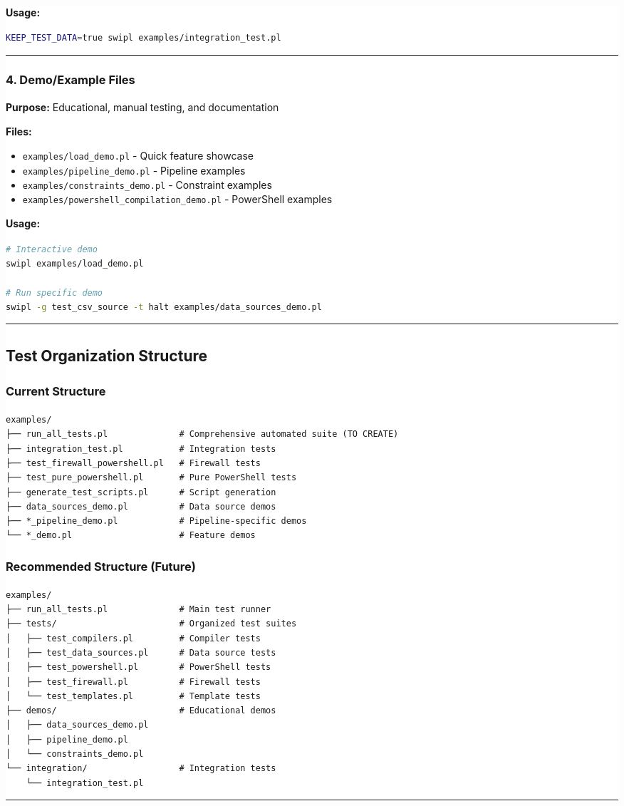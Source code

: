 **Usage:**
```bash
KEEP_TEST_DATA=true swipl examples/integration_test.pl
```

---

### 4. Demo/Example Files

**Purpose:** Educational, manual testing, and documentation

**Files:**
- `examples/load_demo.pl` - Quick feature showcase
- `examples/pipeline_demo.pl` - Pipeline examples
- `examples/constraints_demo.pl` - Constraint examples
- `examples/powershell_compilation_demo.pl` - PowerShell examples

**Usage:**
```bash
# Interactive demo
swipl examples/load_demo.pl

# Run specific demo
swipl -g test_csv_source -t halt examples/data_sources_demo.pl
```

---

## Test Organization Structure

### Current Structure
```
examples/
├── run_all_tests.pl              # Comprehensive automated suite (TO CREATE)
├── integration_test.pl           # Integration tests
├── test_firewall_powershell.pl   # Firewall tests
├── test_pure_powershell.pl       # Pure PowerShell tests
├── generate_test_scripts.pl      # Script generation
├── data_sources_demo.pl          # Data source demos
├── *_pipeline_demo.pl            # Pipeline-specific demos
└── *_demo.pl                     # Feature demos
```

### Recommended Structure (Future)
```
examples/
├── run_all_tests.pl              # Main test runner
├── tests/                        # Organized test suites
│   ├── test_compilers.pl         # Compiler tests
│   ├── test_data_sources.pl      # Data source tests
│   ├── test_powershell.pl        # PowerShell tests
│   ├── test_firewall.pl          # Firewall tests
│   └── test_templates.pl         # Template tests
├── demos/                        # Educational demos
│   ├── data_sources_demo.pl
│   ├── pipeline_demo.pl
│   └── constraints_demo.pl
└── integration/                  # Integration tests
    └── integration_test.pl
```

---
